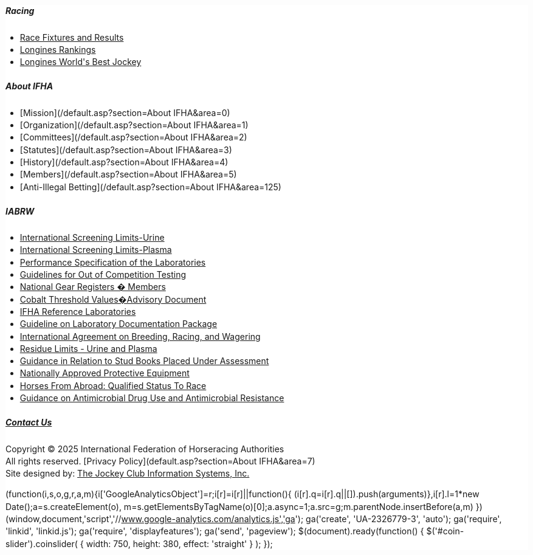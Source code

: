 ##### Racing

*   [Race Fixtures and Results](/default.asp?section=Racing&area=0)
*   [Longines Rankings](/default.asp?section=Racing&area=1)
*   [Longines World's Best Jockey](/default.asp?section=Racing&area=3)

##### About IFHA

*   [Mission](/default.asp?section=About IFHA&area=0)
*   [Organization](/default.asp?section=About IFHA&area=1)
*   [Committees](/default.asp?section=About IFHA&area=2)
*   [Statutes](/default.asp?section=About IFHA&area=3)
*   [History](/default.asp?section=About IFHA&area=4)
*   [Members](/default.asp?section=About IFHA&area=5)
*   [Anti-Illegal Betting](/default.asp?section=About IFHA&area=125)

##### IABRW

*   [International Screening Limits-Urine](/default.asp?section=IABRW&area=1)
*   [International Screening Limits-Plasma](/default.asp?section=IABRW&area=6)
*   [Performance Specification of the Laboratories](/default.asp?section=IABRW&area=7)
*   [Guidelines for Out of Competition Testing](/default.asp?section=IABRW&area=10)
*   [National Gear Registers � Members](/default.asp?section=IABRW&area=11)
*   [Cobalt Threshold Values�Advisory Document](/default.asp?section=IABRW&area=12)
*   [IFHA Reference Laboratories](/default.asp?section=IABRW&area=13)
*   [Guideline on Laboratory Documentation Package](/default.asp?section=IABRW&area=14)
*   [International Agreement on Breeding, Racing, and Wagering](/default.asp?section=IABRW&area=15)
*   [Residue Limits - Urine and Plasma](/default.asp?section=IABRW&area=18)
*   [Guidance in Relation to Stud Books Placed Under Assessment](/default.asp?section=IABRW&area=20)
*   [Nationally Approved Protective Equipment](/default.asp?section=IABRW&area=122)
*   [Horses From Abroad: Qualified Status To Race](/default.asp?section=IABRW&area=123)
*   [Guidance on Antimicrobial Drug Use and Antimicrobial Resistance](/default.asp?section=IABRW&area=124)

##### [Contact Us](default.asp?section=ContactUS&area=1)

Copyright © 2025 International Federation of Horseracing Authorities  
All rights reserved. [Privacy Policy](default.asp?section=About IFHA&area=7)  
Site designed by: [The Jockey Club Information Systems, Inc.](http://www.tjcis.com)  

(function(i,s,o,g,r,a,m){i\['GoogleAnalyticsObject'\]=r;i\[r\]=i\[r\]||function(){ (i\[r\].q=i\[r\].q||\[\]).push(arguments)},i\[r\].l=1\*new Date();a=s.createElement(o), m=s.getElementsByTagName(o)\[0\];a.async=1;a.src=g;m.parentNode.insertBefore(a,m) })(window,document,'script','//www.google-analytics.com/analytics.js','ga'); ga('create', 'UA-2326779-3', 'auto'); ga('require', 'linkid', 'linkid.js'); ga('require', 'displayfeatures'); ga('send', 'pageview'); $(document).ready(function() { $('#coin-slider').coinslider( { width: 750, height: 380, effect: 'straight' } ); });
